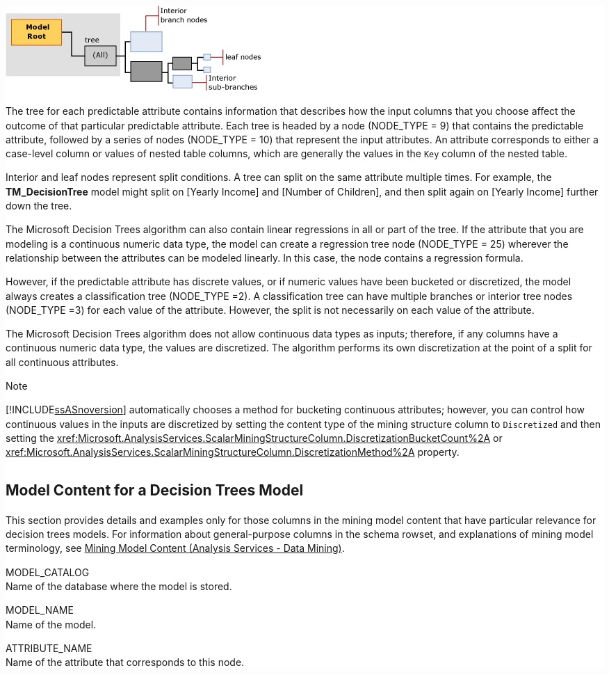  ![structure of model content for decision tree](../media/modelcontentstructure-dt.gif "structure of model content for decision tree")  
  
 The tree for each predictable attribute contains information that describes how the input columns that you choose affect the outcome of that particular predictable attribute. Each tree is headed by a node (NODE_TYPE = 9) that contains the predictable attribute, followed by a series of nodes (NODE_TYPE = 10) that represent the input attributes. An attribute corresponds to either a case-level column or values of nested table columns, which are generally the values in the `Key` column of the nested table.  
  
 Interior and leaf nodes represent split conditions. A tree can split on the same attribute multiple times. For example, the **TM_DecisionTree** model might split on [Yearly Income] and [Number of Children], and then split again on [Yearly Income] further down the tree.  
  
 The Microsoft Decision Trees algorithm can also contain linear regressions in all or part of the tree. If the attribute that you are modeling is a continuous numeric data type, the model can create a regression tree node (NODE_TYPE = 25) wherever the relationship between the attributes can be modeled linearly. In this case, the node contains a regression formula.  
  
 However, if the predictable attribute has discrete values, or if numeric values have been bucketed or discretized, the model always creates a classification tree (NODE_TYPE =2). A classification tree can have multiple branches or interior tree nodes (NODE_TYPE =3) for each value of the attribute. However, the split is not necessarily on each value of the attribute.  
  
 The Microsoft Decision Trees algorithm does not allow continuous data types as inputs; therefore, if any columns have a continuous numeric data type, the values are discretized. The algorithm performs its own discretization at the point of a split for all continuous attributes.  
  
> [!NOTE]  
>  [!INCLUDE[ssASnoversion](../../includes/ssasnoversion-md.md)] automatically chooses a method for bucketing continuous attributes; however, you can control how continuous values in the inputs are discretized by setting the content type of the mining structure column to `Discretized` and then setting the <xref:Microsoft.AnalysisServices.ScalarMiningStructureColumn.DiscretizationBucketCount%2A> or <xref:Microsoft.AnalysisServices.ScalarMiningStructureColumn.DiscretizationMethod%2A> property.  
  
##  <a name="bkmk_ModelContent"></a> Model Content for a Decision Trees Model  
 This section provides details and examples only for those columns in the mining model content that have particular relevance for decision trees models. For information about general-purpose columns in the schema rowset, and explanations of mining model terminology, see [Mining Model Content &#40;Analysis Services - Data Mining&#41;](mining-model-content-analysis-services-data-mining.md).  
  
 MODEL_CATALOG  
 Name of the database where the model is stored.  
  
 MODEL_NAME  
 Name of the model.  
  
 ATTRIBUTE_NAME  
 Name of the attribute that corresponds to this node.  
  